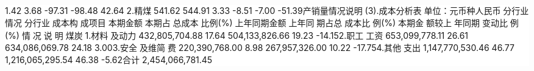 1.42
3.68
-97.31
-98.48
42.64
2.精煤
541.62
544.91
3.33
-8.51
-7.00
-51.39产销量情况说明
(3).成本分析表
单位：元币种人民币
分行业情况
分行业
成本构
成项目
本期金额
本期占
总成本
比例(%)
上年同期金额
上年同
期占总
成本比
例(%)
本期金
额较上
年同期
变动比
例(%)
情
况
说
明
煤炭
1.材料
及动力
432,805,704.88
17.64
504,133,826.66
19.23
-14.152.职工
工资
653,099,778.11
26.61
634,086,069.78
24.18
3.003.安全
及维简
费
220,390,768.00
8.98
267,957,326.00
10.22
-17.754.其他
支出
1,147,770,530.46
46.77
1,216,065,295.54
46.38
-5.62合计
2,454,066,781.45